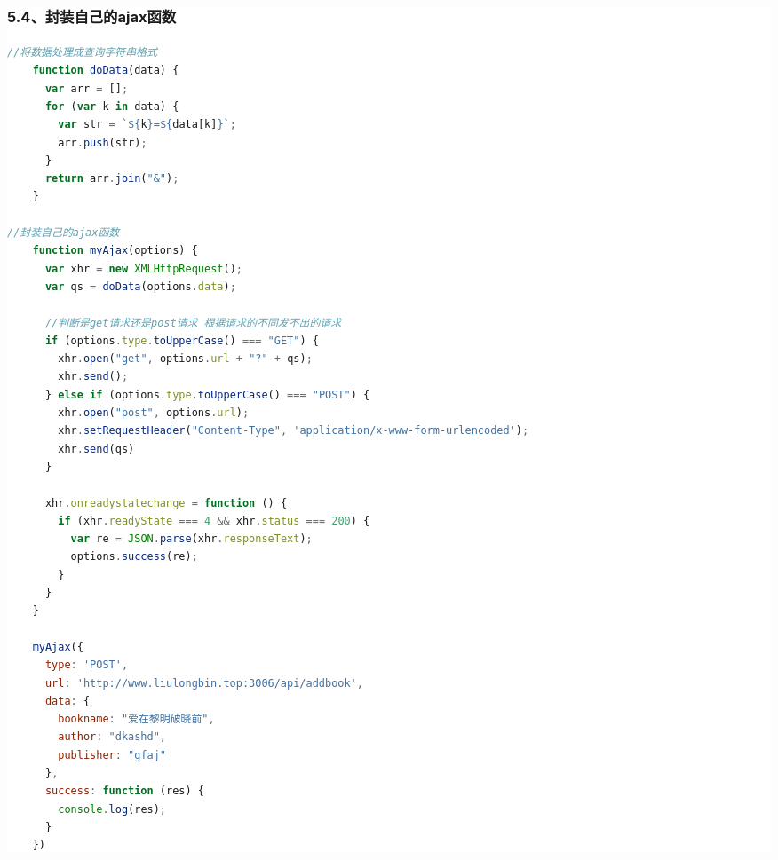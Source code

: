 

### 5.4、封装自己的ajax函数

```js
//将数据处理成查询字符串格式
	function doData(data) {
      var arr = [];
      for (var k in data) {
        var str = `${k}=${data[k]}`;
        arr.push(str);
      }
      return arr.join("&");
    }

//封装自己的ajax函数
    function myAjax(options) {
      var xhr = new XMLHttpRequest();
      var qs = doData(options.data);
		
      //判断是get请求还是post请求 根据请求的不同发不出的请求
      if (options.type.toUpperCase() === "GET") {
        xhr.open("get", options.url + "?" + qs);
        xhr.send();
      } else if (options.type.toUpperCase() === "POST") {
        xhr.open("post", options.url);
        xhr.setRequestHeader("Content-Type", 'application/x-www-form-urlencoded');
        xhr.send(qs)
      }

      xhr.onreadystatechange = function () {
        if (xhr.readyState === 4 && xhr.status === 200) {
          var re = JSON.parse(xhr.responseText);
          options.success(re);
        }
      }
    }

    myAjax({
      type: 'POST',
      url: 'http://www.liulongbin.top:3006/api/addbook',
      data: {
        bookname: "爱在黎明破晓前",
        author: "dkashd",
        publisher: "gfaj"
      },
      success: function (res) {
        console.log(res);
      }
    })
```

